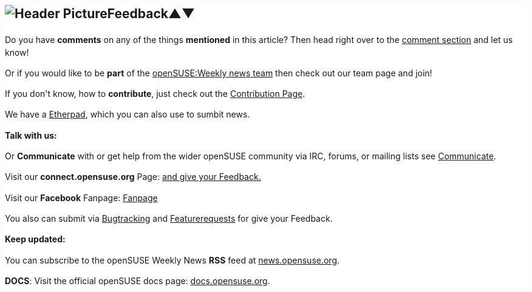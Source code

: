 













## ![Header Picture](//saigkill.homelinux.net/images/OWN-oxygen-Credits.png)Feedback▲▼











Do you have **comments** on any of the things **mentioned** in this article? Then head right over to the [comment section](//bit.ly/mpxLsD) and let us know!

Or if you would like to be **part** of the [openSUSE:Weekly news team](//en.opensuse.org/openSUSE:Weekly_news_team) then
check out our team page and join!

If you don't know, how to **contribute**, just check out the
[Contribution
Page](//en.opensuse.org/openSUSE:Weekly_news_contribute).

We have a [Etherpad](//os-news.ietherpad.com/2), which you can also
use to sumbit news.

**Talk with us:**

Or **Communicate** with or get help from the wider openSUSE
community via IRC, forums, or mailing lists see [Communicate](//en.opensuse.org/openSUSE:Communication_channels).

Visit our **connect.opensuse.org** Page: [and give your
Feedback.](https://connect.opensuse.org/pg/groups/10679/weekly-news-team/)

Visit our **Facebook** Fanpage: [Fanpage](//www.facebook.com/pages/OpenSUSE-Weekly-News/164052946964277)

You also can submit via [Bugtracking](//developer.berlios.de/bugs/?group_id=12095) and [Featurerequests](//developer.berlios.de/feature/?group_id=12095) for give
your Feedback.

**Keep updated:**

You can subscribe to the openSUSE Weekly News **RSS** feed at
[news.opensuse.org](//news.opensuse.org/category/weekly-news/feed/).

**DOCS**: Visit the official openSUSE docs page: [docs.opensuse.org](//doc.opensuse.org).




